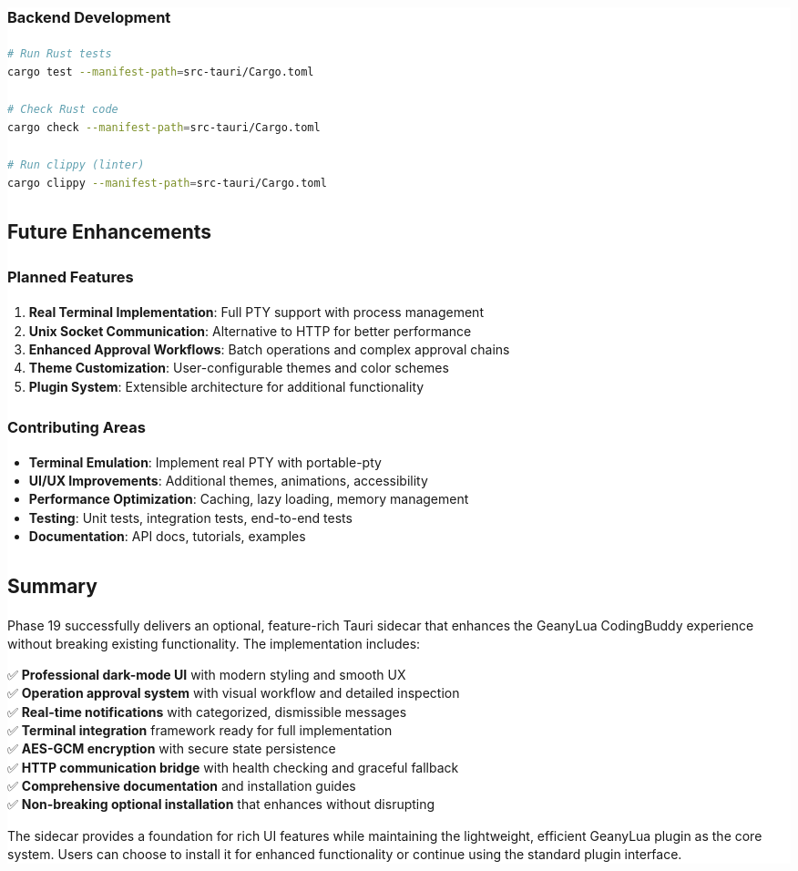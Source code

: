 ### Backend Development
```bash
# Run Rust tests
cargo test --manifest-path=src-tauri/Cargo.toml

# Check Rust code
cargo check --manifest-path=src-tauri/Cargo.toml

# Run clippy (linter)
cargo clippy --manifest-path=src-tauri/Cargo.toml
```

## Future Enhancements

### Planned Features
1. **Real Terminal Implementation**: Full PTY support with process management
2. **Unix Socket Communication**: Alternative to HTTP for better performance
3. **Enhanced Approval Workflows**: Batch operations and complex approval chains
4. **Theme Customization**: User-configurable themes and color schemes
5. **Plugin System**: Extensible architecture for additional functionality

### Contributing Areas
- **Terminal Emulation**: Implement real PTY with portable-pty
- **UI/UX Improvements**: Additional themes, animations, accessibility
- **Performance Optimization**: Caching, lazy loading, memory management
- **Testing**: Unit tests, integration tests, end-to-end tests
- **Documentation**: API docs, tutorials, examples

## Summary

Phase 19 successfully delivers an optional, feature-rich Tauri sidecar that enhances the GeanyLua CodingBuddy experience without breaking existing functionality. The implementation includes:

✅ **Professional dark-mode UI** with modern styling and smooth UX  
✅ **Operation approval system** with visual workflow and detailed inspection  
✅ **Real-time notifications** with categorized, dismissible messages  
✅ **Terminal integration** framework ready for full implementation  
✅ **AES-GCM encryption** with secure state persistence  
✅ **HTTP communication bridge** with health checking and graceful fallback  
✅ **Comprehensive documentation** and installation guides  
✅ **Non-breaking optional installation** that enhances without disrupting  

The sidecar provides a foundation for rich UI features while maintaining the lightweight, efficient GeanyLua plugin as the core system. Users can choose to install it for enhanced functionality or continue using the standard plugin interface.
